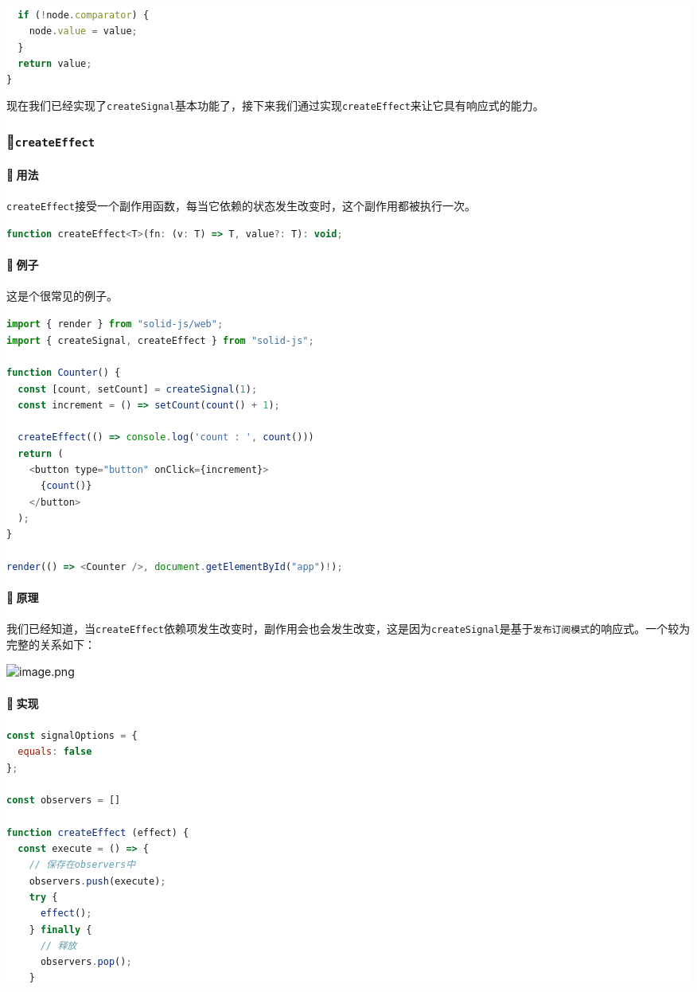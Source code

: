 ```js
  if (!node.comparator) {
    node.value = value;
  }
  return value;
}
```

现在我们已经实现了`createSignal`基本功能了，接下来我们通过实现`createEffect`来让它具有响应式的能力。

### 💎`createEffect`

#### 🚗 用法

`createEffect`接受一个副作用函数，每当它依赖的状态发生改变时，这个副作用都被执行一次。

```js
function createEffect<T>(fn: (v: T) => T, value?: T): void;
```

#### 🚗 例子

这是个很常见的例子。

```js
import { render } from "solid-js/web";
import { createSignal, createEffect } from "solid-js";

function Counter() {
  const [count, setCount] = createSignal(1);
  const increment = () => setCount(count() + 1);

  createEffect(() => console.log('count : ', count()))
  return (
    <button type="button" onClick={increment}>
      {count()}
    </button>
  );
}

render(() => <Counter />, document.getElementById("app")!);
```

#### 🚗 原理

我们已经知道，当`createEffect`依赖项发生改变时，副作用会也会发生改变，这是因为`createSignal`是基于`发布订阅模式`的响应式。一个较为完整的关系如下：

![image.png](https://p3-juejin.byteimg.com/tos-cn-i-k3u1fbpfcp/d336c8d286f34f9083a3f614b7102639~tplv-k3u1fbpfcp-watermark.image?)

#### 🚗 实现

```js
const signalOptions = {
  equals: false
};

const observers = []

function createEffect (effect) {
  const execute = () => {
    // 保存在observers中
    observers.push(execute);
    try {
      effect();
    } finally {
      // 释放
      observers.pop();
    }
```